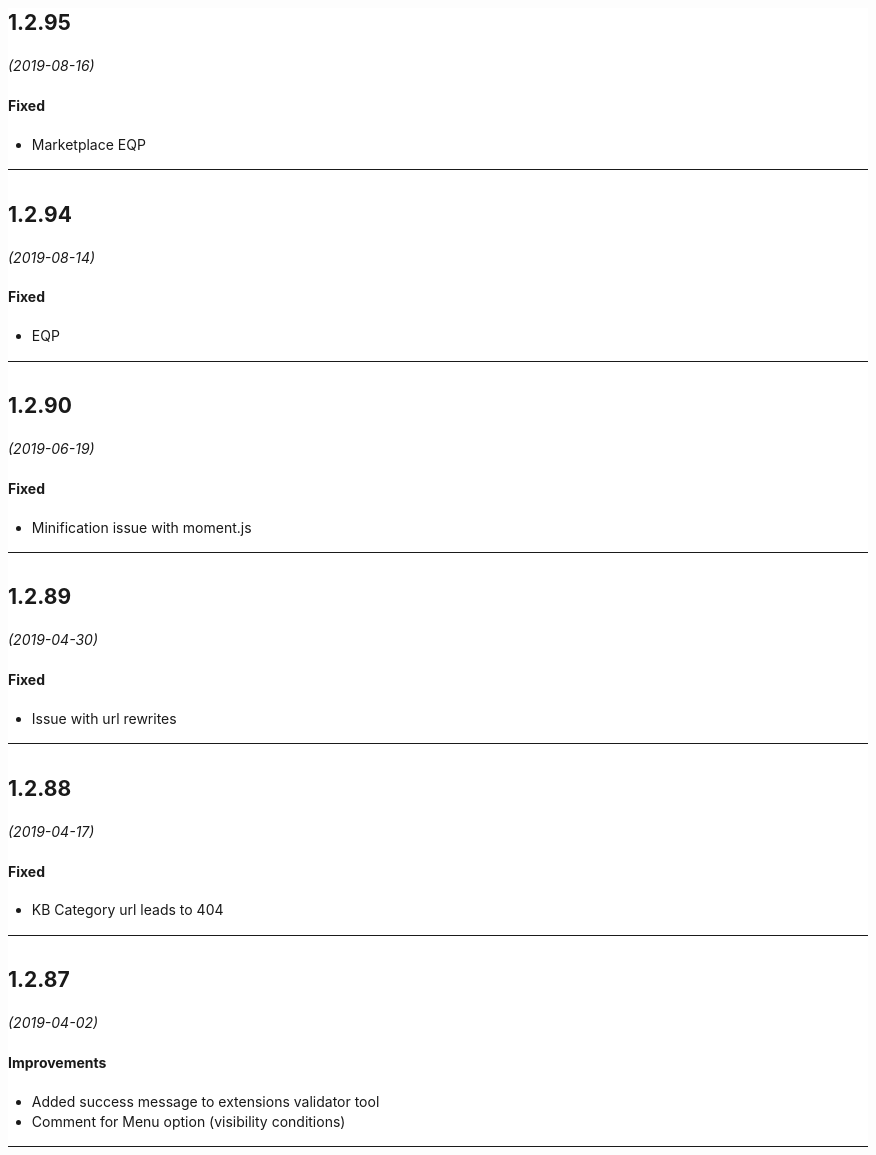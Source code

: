 

## 1.2.95
*(2019-08-16)*

#### Fixed
* Marketplace EQP

---


## 1.2.94
*(2019-08-14)*

#### Fixed
* EQP

---


## 1.2.90
*(2019-06-19)*

#### Fixed
* Minification issue with moment.js

---


## 1.2.89
*(2019-04-30)*

#### Fixed
* Issue with url rewrites

---



## 1.2.88
*(2019-04-17)*

#### Fixed
* KB Category url leads to 404 

---


## 1.2.87
*(2019-04-02)*

#### Improvements
* Added success message to extensions validator tool
* Comment for Menu option (visibility conditions)

---